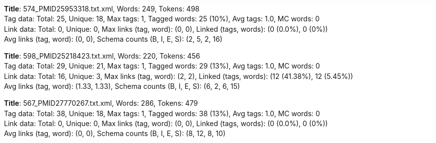 **Title**:
574_PMID25953318.txt.xml,
Words: 249,
Tokens: 498\
Tag data:
Total: 25,
Unique: 18,
Max tags: 1,
Tagged words: 25 (10%),
Avg tags: 1.0,
MC words: 0\
Link data:
Total: 0,
Unique: 0,
Max links (tag, word): (0, 0),
Linked (tags, words): (0 (0.0%), 0 (0%))\
Avg links (tag, word): (0, 0),
Schema counts (B, I, E, S): (2, 5, 2, 16)

**Title**:
598_PMID25218423.txt.xml,
Words: 220,
Tokens: 456\
Tag data:
Total: 29,
Unique: 21,
Max tags: 1,
Tagged words: 29 (13%),
Avg tags: 1.0,
MC words: 0\
Link data:
Total: 16,
Unique: 3,
Max links (tag, word): (2, 2),
Linked (tags, words): (12 (41.38%), 12 (5.45%))\
Avg links (tag, word): (1.33, 1.33),
Schema counts (B, I, E, S): (6, 2, 6, 15)

**Title**:
567_PMID27770267.txt.xml,
Words: 286,
Tokens: 479\
Tag data:
Total: 38,
Unique: 18,
Max tags: 1,
Tagged words: 38 (13%),
Avg tags: 1.0,
MC words: 0\
Link data:
Total: 0,
Unique: 0,
Max links (tag, word): (0, 0),
Linked (tags, words): (0 (0.0%), 0 (0%))\
Avg links (tag, word): (0, 0),
Schema counts (B, I, E, S): (8, 12, 8, 10)
